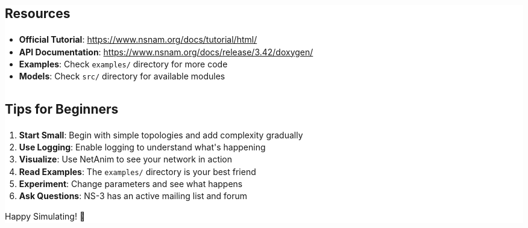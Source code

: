 ## Resources

- **Official Tutorial**: https://www.nsnam.org/docs/tutorial/html/
- **API Documentation**: https://www.nsnam.org/docs/release/3.42/doxygen/
- **Examples**: Check `examples/` directory for more code
- **Models**: Check `src/` directory for available modules

## Tips for Beginners

1. **Start Small**: Begin with simple topologies and add complexity gradually
2. **Use Logging**: Enable logging to understand what's happening
3. **Visualize**: Use NetAnim to see your network in action
4. **Read Examples**: The `examples/` directory is your best friend
5. **Experiment**: Change parameters and see what happens
6. **Ask Questions**: NS-3 has an active mailing list and forum

Happy Simulating! 🚀